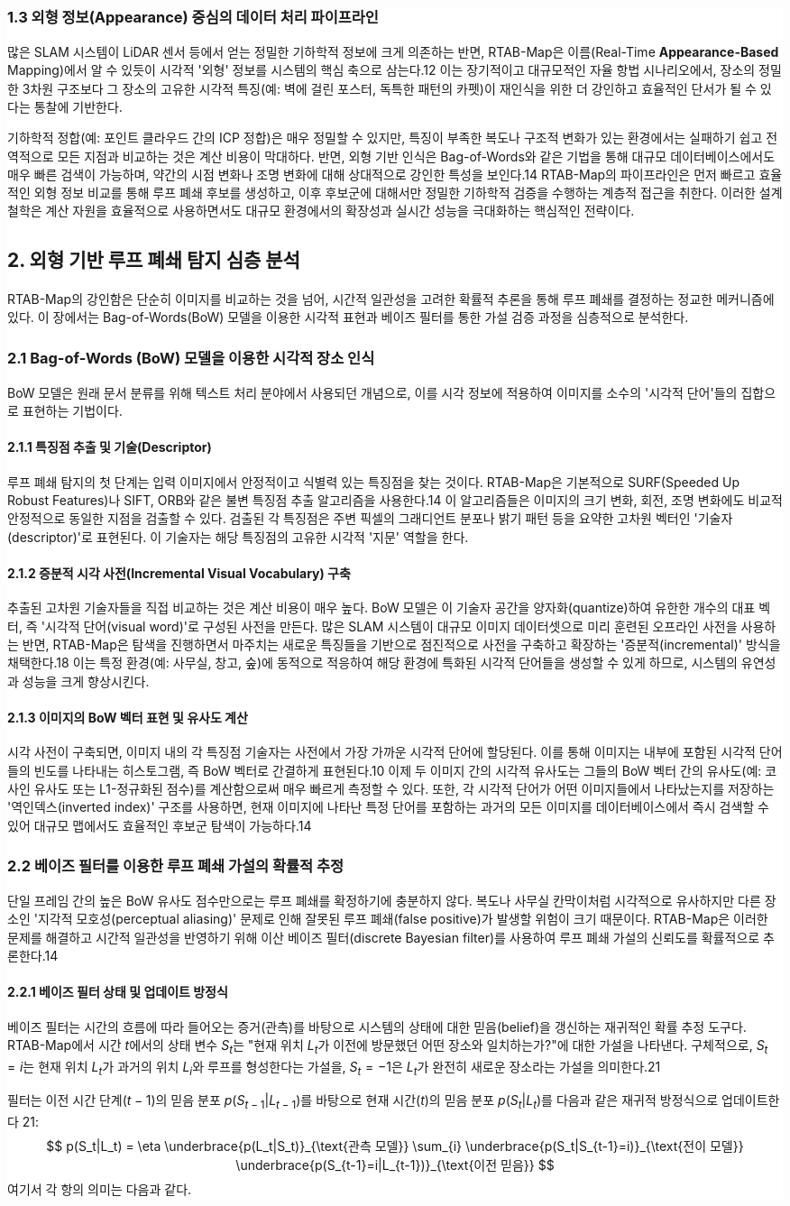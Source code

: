 ### 1.3 외형 정보(Appearance) 중심의 데이터 처리 파이프라인

많은 SLAM 시스템이 LiDAR 센서 등에서 얻는 정밀한 기하학적 정보에 크게 의존하는 반면, RTAB-Map은 이름(Real-Time **Appearance-Based** Mapping)에서 알 수 있듯이 시각적 '외형' 정보를 시스템의 핵심 축으로 삼는다.12 이는 장기적이고 대규모적인 자율 항법 시나리오에서, 장소의 정밀한 3차원 구조보다 그 장소의 고유한 시각적 특징(예: 벽에 걸린 포스터, 독특한 패턴의 카펫)이 재인식을 위한 더 강인하고 효율적인 단서가 될 수 있다는 통찰에 기반한다.

기하학적 정합(예: 포인트 클라우드 간의 ICP 정합)은 매우 정밀할 수 있지만, 특징이 부족한 복도나 구조적 변화가 있는 환경에서는 실패하기 쉽고 전역적으로 모든 지점과 비교하는 것은 계산 비용이 막대하다. 반면, 외형 기반 인식은 Bag-of-Words와 같은 기법을 통해 대규모 데이터베이스에서도 매우 빠른 검색이 가능하며, 약간의 시점 변화나 조명 변화에 대해 상대적으로 강인한 특성을 보인다.14 RTAB-Map의 파이프라인은 먼저 빠르고 효율적인 외형 정보 비교를 통해 루프 폐쇄 후보를 생성하고, 이후 후보군에 대해서만 정밀한 기하학적 검증을 수행하는 계층적 접근을 취한다. 이러한 설계 철학은 계산 자원을 효율적으로 사용하면서도 대규모 환경에서의 확장성과 실시간 성능을 극대화하는 핵심적인 전략이다.

## 2.  외형 기반 루프 폐쇄 탐지 심층 분석

RTAB-Map의 강인함은 단순히 이미지를 비교하는 것을 넘어, 시간적 일관성을 고려한 확률적 추론을 통해 루프 폐쇄를 결정하는 정교한 메커니즘에 있다. 이 장에서는 Bag-of-Words(BoW) 모델을 이용한 시각적 표현과 베이즈 필터를 통한 가설 검증 과정을 심층적으로 분석한다.

### 2.1  Bag-of-Words (BoW) 모델을 이용한 시각적 장소 인식

BoW 모델은 원래 문서 분류를 위해 텍스트 처리 분야에서 사용되던 개념으로, 이를 시각 정보에 적용하여 이미지를 소수의 '시각적 단어'들의 집합으로 표현하는 기법이다.

#### 2.1.1 특징점 추출 및 기술(Descriptor)

루프 폐쇄 탐지의 첫 단계는 입력 이미지에서 안정적이고 식별력 있는 특징점을 찾는 것이다. RTAB-Map은 기본적으로 SURF(Speeded Up Robust Features)나 SIFT, ORB와 같은 불변 특징점 추출 알고리즘을 사용한다.14 이 알고리즘들은 이미지의 크기 변화, 회전, 조명 변화에도 비교적 안정적으로 동일한 지점을 검출할 수 있다. 검출된 각 특징점은 주변 픽셀의 그래디언트 분포나 밝기 패턴 등을 요약한 고차원 벡터인 '기술자(descriptor)'로 표현된다. 이 기술자는 해당 특징점의 고유한 시각적 '지문' 역할을 한다.

#### 2.1.2 증분적 시각 사전(Incremental Visual Vocabulary) 구축

추출된 고차원 기술자들을 직접 비교하는 것은 계산 비용이 매우 높다. BoW 모델은 이 기술자 공간을 양자화(quantize)하여 유한한 개수의 대표 벡터, 즉 '시각적 단어(visual word)'로 구성된 사전을 만든다. 많은 SLAM 시스템이 대규모 이미지 데이터셋으로 미리 훈련된 오프라인 사전을 사용하는 반면, RTAB-Map은 탐색을 진행하면서 마주치는 새로운 특징들을 기반으로 점진적으로 사전을 구축하고 확장하는 '증분적(incremental)' 방식을 채택한다.18 이는 특정 환경(예: 사무실, 창고, 숲)에 동적으로 적응하여 해당 환경에 특화된 시각적 단어들을 생성할 수 있게 하므로, 시스템의 유연성과 성능을 크게 향상시킨다.

#### 2.1.3 이미지의 BoW 벡터 표현 및 유사도 계산

시각 사전이 구축되면, 이미지 내의 각 특징점 기술자는 사전에서 가장 가까운 시각적 단어에 할당된다. 이를 통해 이미지는 내부에 포함된 시각적 단어들의 빈도를 나타내는 히스토그램, 즉 BoW 벡터로 간결하게 표현된다.10 이제 두 이미지 간의 시각적 유사도는 그들의 BoW 벡터 간의 유사도(예: 코사인 유사도 또는 L1-정규화된 점수)를 계산함으로써 매우 빠르게 측정할 수 있다. 또한, 각 시각적 단어가 어떤 이미지들에서 나타났는지를 저장하는 '역인덱스(inverted index)' 구조를 사용하면, 현재 이미지에 나타난 특정 단어를 포함하는 과거의 모든 이미지를 데이터베이스에서 즉시 검색할 수 있어 대규모 맵에서도 효율적인 후보군 탐색이 가능하다.14

### 2.2  베이즈 필터를 이용한 루프 폐쇄 가설의 확률적 추정

단일 프레임 간의 높은 BoW 유사도 점수만으로는 루프 폐쇄를 확정하기에 충분하지 않다. 복도나 사무실 칸막이처럼 시각적으로 유사하지만 다른 장소인 '지각적 모호성(perceptual aliasing)' 문제로 인해 잘못된 루프 폐쇄(false positive)가 발생할 위험이 크기 때문이다. RTAB-Map은 이러한 문제를 해결하고 시간적 일관성을 반영하기 위해 이산 베이즈 필터(discrete Bayesian filter)를 사용하여 루프 폐쇄 가설의 신뢰도를 확률적으로 추론한다.14

#### 2.2.1 베이즈 필터 상태 및 업데이트 방정식

베이즈 필터는 시간의 흐름에 따라 들어오는 증거(관측)를 바탕으로 시스템의 상태에 대한 믿음(belief)을 갱신하는 재귀적인 확률 추정 도구다. RTAB-Map에서 시간 $t$에서의 상태 변수 $S_t$는 "현재 위치 $L_t$가 이전에 방문했던 어떤 장소와 일치하는가?"에 대한 가설을 나타낸다. 구체적으로, $S_t=i$는 현재 위치 $L_t$가 과거의 위치 $L_i$와 루프를 형성한다는 가설을, $S_t=-1$은 $L_t$가 완전히 새로운 장소라는 가설을 의미한다.21

필터는 이전 시간 단계($t-1$)의 믿음 분포 $p(S_{t-1}|L_{t-1})$를 바탕으로 현재 시간($t$)의 믿음 분포 $p(S_t|L_t)$를 다음과 같은 재귀적 방정식으로 업데이트한다 21:
$$
p(S_t|L_t) = \eta \underbrace{p(L_t|S_t)}_{\text{관측 모델}} \sum_{i} \underbrace{p(S_t|S_{t-1}=i)}_{\text{전이 모델}} \underbrace{p(S_{t-1}=i|L_{t-1})}_{\text{이전 믿음}}
$$
여기서 각 항의 의미는 다음과 같다.
